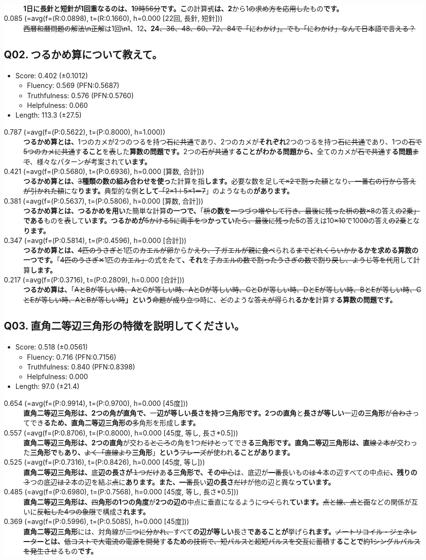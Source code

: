 <dd><b>1日に長針と短針が1回重なるのは、1</b><s>9時56分</s><b>です。こ</b>の計算<s>式</s><b>は、2</b>から1<s>の求め方を応用した</s>もの<b>です。</b></dd>
<dt>0.085 (=avg(f=(R:0.0898), t=(R:0.1660), h=0.000 [22回, 長針, 短針]))</dt>
<dd><s>西暦和暦問題の解法&#92;n正解</s>は1回<s>&#92;n1</s>、12<b>、24</b><s>、36、48、60、72、84で「にわかけ」。でも「にわかけ」なんて日本語で言える？</s></dd>
</dl>

## <a name="Q02"></a>Q02. つるかめ算について教えて。

- Score: 0.402 (±0.1012)
  - Fluency: 0.569 (PFN:0.5687)
  - Truthfulness: 0.576 (PFN:0.5760)
  - Helpfulness: 0.060
- Length: 113.3 (±27.5)

<dl>
<dt>0.787 (=avg(f=(P:0.5622), t=(P:0.8000), h=1.000))</dt>
<dd><b>つるかめ算とは、</b>1つのカメが2つのつるを持つ<s>石に共通</s>であり、2つのカメが<b>それぞれ</b>2つのつるを持つ<s>石に共通</s>であり、1つの<s>石で5つのカメに共通</s>す<b>ること</b>を<s>表</s>した<b>算数の問題です。</b>2つの<s>石が共通</s>す<b>ることがわかる問題から、</b>全てのカメが<s>石で共通</s>す<b>る問題</b><s>まで</s>、様々なパターン<s>が</s>考案されて<b>います。</b></dd>
<dt>0.421 (=avg(f=(P:0.5680), t=(P:0.6936), h=0.000 [算数, 合計]))</dt>
<dd><b>つるかめ算とは、</b><s>3</s><b>種類の数の組み合わせを使っ</b>た計算を指<b>します。</b>必要な数を足し<s>て×2で割った額</s>となり<s>、一番右の行から答えが引かれた額</s>にな<b>ります。</b>典型的な例<b>として</b><s>「2×1＋5×1＝7</s>」のようなもの<b>があります。</b></dd>
<dt>0.381 (=avg(f=(P:0.5637), t=(P:0.5806), h=0.000 [算数, 合計]))</dt>
<dd><b>つるかめ算とは、つるかめを用い</b>た簡単な計算<b>の一つで、</b>「<s>枡</s><b>の数を</b><s>一つづつ増やして行き、最後に残った枡の数×8</s>の答え<s>の2乗」</s><b>である</b>ものを<s>表</s>して<b>います。つるかめが</b><s>5かける5に両手をつ</s><b>かってい</b><s>たら、最後に残った5</s>の答えは10<s>×10</s>で100<s>0</s>の答え<s>の2乗</s>とな<b>ります。</b></dd>
<dt>0.347 (=avg(f=(P:0.5814), t=(P:0.4596), h=0.000 [合計]))</dt>
<dd><b>つるかめ算とは、</b><s>4匹のうさぎと</s>1匹の<s>カエルが卵</s>からか<s>えり、子ガエルが親に食べ</s>られる<s>までどれくらいかか</s><b>るかを求める算数の一つです。</b>「<s>4匹のうさぎ✕</s>1匹の<s>カエル」</s>の式を<s>た</s>て<b>、それ</b>を<s>子カエルの数で割ったうさぎの数で割り戻し、ようじ等を代</s>用して計算<b>します。</b></dd>
<dt>0.217 (=avg(f=(P:0.3716), t=(P:0.2809), h=0.000 [合計]))</dt>
<dd><b>つるかめ算は、</b>「<s>AとBが等しい時、AとCが等しい時、AとDが等しい時、CとDが等しい時、DとEが等しい時、BとEが等しい時、CとEが等しい時、AとBが等しい時</s><b>」という</b><s>命題が成り立つ</s>時に、<s>ど</s>のような<s>答えが得</s>られ<b>るかを</b>計算す<b>る算数の問題です。</b></dd>
</dl>

## <a name="Q03"></a>Q03. 直角二等辺三角形の特徴を説明してください。

- Score: 0.518 (±0.0561)
  - Fluency: 0.716 (PFN:0.7156)
  - Truthfulness: 0.840 (PFN:0.8398)
  - Helpfulness: 0.000
- Length: 97.0 (±21.4)

<dl>
<dt>0.654 (=avg(f=(P:0.9914), t=(P:0.9700), h=0.000 [45度]))</dt>
<dd><b>直角二等辺三角形は、2つの角が直角で、</b>一<b>辺が等しい長さを持つ三角形です。2つの直角</b>と<b>長さが等しい</b>一辺<b>の三角形</b>が<s>合わさ</s>ってでき<b>るため、直角二等辺三角形の</b><s>多</s>角形を形成し<b>ます。</b></dd>
<dt>0.557 (=avg(f=(P:0.8706), t=(P:0.8000), h=0.000 [45度, 等し, 長さ*0.5]))</dt>
<dd><b>直角二等辺三角形は、2つの直角</b>が交わる<s>ところ</s>の角を1つ<s>だけと</s>ってでき<b>る三角形です。直角二等辺三角形は、直</b><s>線２本が</s>交わった<b>三角形で</b>も<b>あり、</b><s>よく「直線より</s><b>三角形</b>」<b>という</b><s>フレーズが</s>使われ<b>ることがあります。</b></dd>
<dt>0.525 (=avg(f=(P:0.7316), t=(P:0.8426), h=0.000 [45度, 等し]))</dt>
<dd><b>直角二等辺三角形は、</b>底<b>辺の長さが</b><s>１つだけ</s>あ<b>る三角形で、その</b><s>中心</s>は、底辺が<s>一番長</s>いもの<s>は４</s>本の辺すべての中点<s>に</s><b>、残りの</b><s>３</s>つの底辺<s>は２</s>本の辺を結ぶ<s>点</s>に<b>あります。また、</b><s>一番長</s>い<b>辺の長さ</b><s>だけ</s>が他の辺と<s>異</s>な<b>っています。</b></dd>
<dt>0.485 (=avg(f=(P:0.6980), t=(P:0.7568), h=0.000 [45度, 等し, 長さ*0.5]))</dt>
<dd><b>直角二等辺三角形は、</b><s>四</s><b>角形の1つの角度</b>が<b>2つの辺の</b>中点に垂直になるように<s>つく</s>られ<b>ています。</b><s>点と線、点と面</s>などの関係が互いに<s>反転した4つの象限</s>で構成さ<b>れます。</b></dd>
<dt>0.369 (=avg(f=(P:0.5996), t=(P:0.5085), h=0.000 [45度]))</dt>
<dd><b>直角二等辺三角形</b>には、対角線が<s>二つに分かれ、</s>すべて<b>の辺が等しい</b>長さ<b>であることが</b>挙げら<b>れます。</b><s>ノートリコイル・ジェネレーター</s><b>とは、</b><s>低コストで大電流の電源を開発</s>す<b>るため</b><s>の技術で、短パルスと超短パルスを交互に蓄積</s>す<b>ることで</b><s>約1シングルパルスを発生させ</s>るもの<b>です。</b></dd>
</dl>
